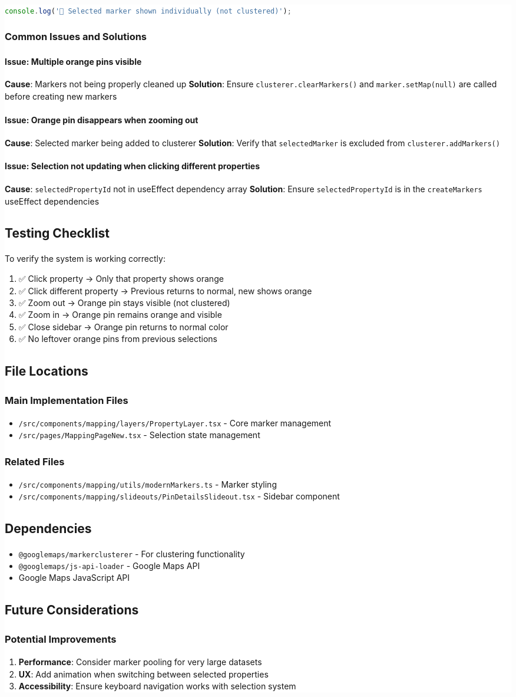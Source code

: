 ```typescript
console.log('🧡 Selected marker shown individually (not clustered)');
```

### Common Issues and Solutions

#### Issue: Multiple orange pins visible
**Cause**: Markers not being properly cleaned up
**Solution**: Ensure `clusterer.clearMarkers()` and `marker.setMap(null)` are called before creating new markers

#### Issue: Orange pin disappears when zooming out
**Cause**: Selected marker being added to clusterer
**Solution**: Verify that `selectedMarker` is excluded from `clusterer.addMarkers()`

#### Issue: Selection not updating when clicking different properties
**Cause**: `selectedPropertyId` not in useEffect dependency array
**Solution**: Ensure `selectedPropertyId` is in the `createMarkers` useEffect dependencies

## Testing Checklist

To verify the system is working correctly:

1. ✅ Click property → Only that property shows orange
2. ✅ Click different property → Previous returns to normal, new shows orange
3. ✅ Zoom out → Orange pin stays visible (not clustered)
4. ✅ Zoom in → Orange pin remains orange and visible
5. ✅ Close sidebar → Orange pin returns to normal color
6. ✅ No leftover orange pins from previous selections

## File Locations

### Main Implementation Files
- `/src/components/mapping/layers/PropertyLayer.tsx` - Core marker management
- `/src/pages/MappingPageNew.tsx` - Selection state management

### Related Files
- `/src/components/mapping/utils/modernMarkers.ts` - Marker styling
- `/src/components/mapping/slideouts/PinDetailsSlideout.tsx` - Sidebar component

## Dependencies
- `@googlemaps/markerclusterer` - For clustering functionality
- `@googlemaps/js-api-loader` - Google Maps API
- Google Maps JavaScript API

## Future Considerations

### Potential Improvements
1. **Performance**: Consider marker pooling for very large datasets
2. **UX**: Add animation when switching between selected properties
3. **Accessibility**: Ensure keyboard navigation works with selection system
